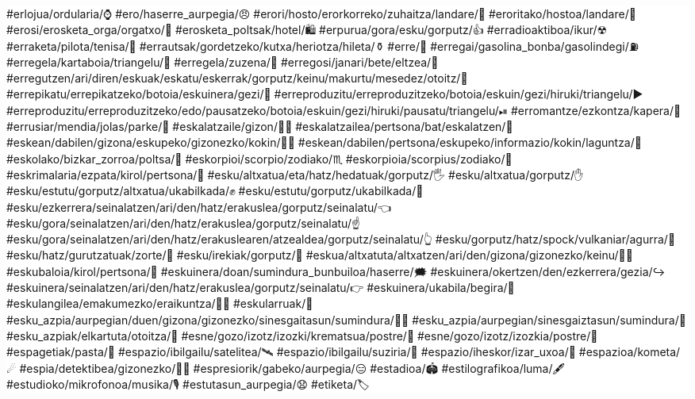 #erlojua/ordularia/⌚
#ero/haserre_aurpegia/😠
#erori/hosto/erorkorreko/zuhaitza/landare/🌳
#eroritako/hostoa/landare/🍂
#erosi/erosketa_orga/orgatxo/🛒
#erosketa_poltsak/hotel/🛍
#erpurua/gora/esku/gorputz/👍
#erradioaktiboa/ikur/☢
#erraketa/pilota/tenisa/🎾
#errautsak/gordetzeko/kutxa/heriotza/hileta/⚱
#erre/🚬
#erregai/gasolina_bonba/gasolindegi/⛽
#erregela/kartaboia/triangelu/📐
#erregela/zuzena/📏
#erregosi/janari/bete/eltzea/🍲
#erregutzen/ari/diren/eskuak/eskatu/eskerrak/gorputz/keinu/makurtu/mesedez/otoitz/🙏
#errepikatu/errepikatzeko/botoia/eskuinera/gezi/🔁
#erreproduzitu/erreproduzitzeko/botoia/eskuin/gezi/hiruki/triangelu/▶
#erreproduzitu/erreproduzitzeko/edo/pausatzeko/botoia/eskuin/gezi/hiruki/pausatu/triangelu/⏯
#erromantze/ezkontza/kapera/💒
#errusiar/mendia/jolas/parke/🎢
#eskalatzaile/gizon/🧗‍♂
#eskalatzailea/pertsona/bat/eskalatzen/🧗
#eskean/dabilen/gizona/eskupeko/gizonezko/kokin/💁‍♂
#eskean/dabilen/pertsona/eskupeko/informazio/kokin/laguntza/💁
#eskolako/bizkar_zorroa/poltsa/🎒
#eskorpioi/scorpio/zodiako/♏
#eskorpioia/scorpius/zodiako/🦂
#eskrimalaria/ezpata/kirol/pertsona/🤺
#esku/altxatua/eta/hatz/hedatuak/gorputz/🖐
#esku/altxatua/gorputz/✋
#esku/estutu/gorputz/altxatua/ukabilkada/✊
#esku/estutu/gorputz/ukabilkada/👊
#esku/ezkerrera/seinalatzen/ari/den/hatz/erakuslea/gorputz/seinalatu/👈
#esku/gora/seinalatzen/ari/den/hatz/erakuslea/gorputz/seinalatu/☝
#esku/gora/seinalatzen/ari/den/hatz/erakuslearen/atzealdea/gorputz/seinalatu/👆
#esku/gorputz/hatz/spock/vulkaniar/agurra/🖖
#esku/hatz/gurutzatuak/zorte/🤞
#esku/irekiak/gorputz/👐
#eskua/altxatuta/altxatzen/ari/den/gizona/gizonezko/keinu/🙋‍♂
#eskubaloia/kirol/pertsona/🤾
#eskuinera/doan/sumindura_bunbuiloa/haserre/🗯
#eskuinera/okertzen/den/ezkerrera/gezia/↪
#eskuinera/seinalatzen/ari/den/hatz/erakuslea/gorputz/seinalatu/👉
#eskuinera/ukabila/begira/🤜
#eskulangilea/emakumezko/eraikuntza/👷‍♀
#eskularruak/🧤
#esku_azpia/aurpegian/duen/gizona/gizonezko/sinesgaitasun/sumindura/🤦‍♂
#esku_azpia/aurpegian/sinesgaiztasun/sumindura/🤦
#esku_azpiak/elkartuta/otoitza/🤲
#esne/gozo/izotz/izozki/krematsua/postre/🍦
#esne/gozo/izotz/izozkia/postre/🍨
#espagetiak/pasta/🍝
#espazio/ibilgailu/satelitea/🛰
#espazio/ibilgailu/suziria/🚀
#espazio/iheskor/izar_uxoa/🌠
#espazioa/kometa/☄
#espia/detektibea/gizonezko/🕵‍♂
#espresiorik/gabeko/aurpegia/😑
#estadioa/🏟
#estilografikoa/luma/🖋
#estudioko/mikrofonoa/musika/🎙
#estutasun_aurpegia/😧
#etiketa/🏷